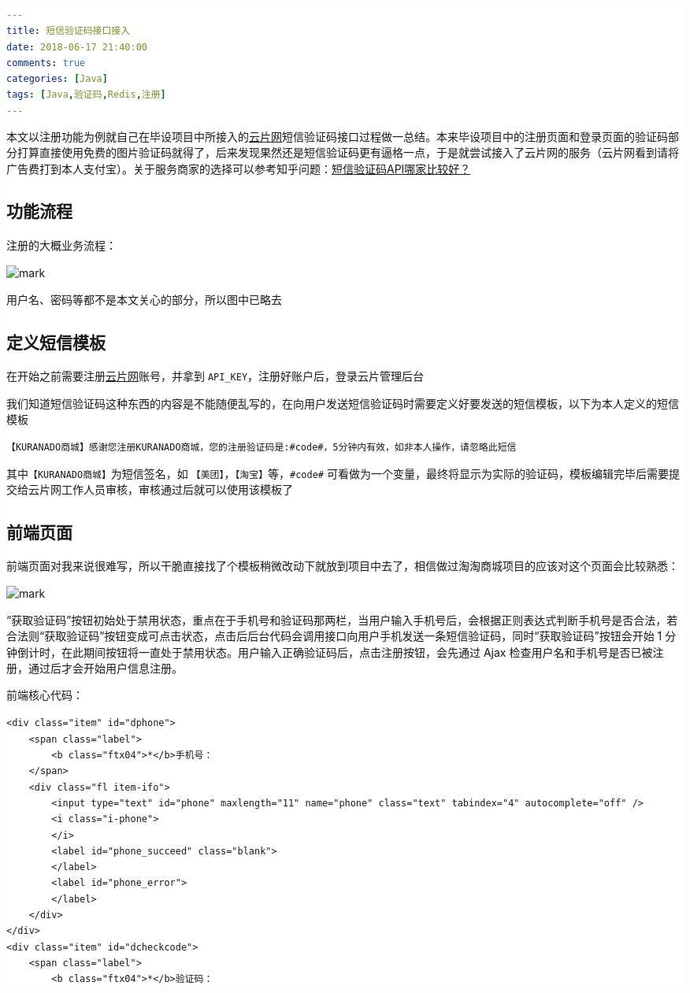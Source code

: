 ```yaml
---
title: 短信验证码接口接入
date: 2018-06-17 21:40:00
comments: true
categories: [Java]
tags: [Java,验证码,Redis,注册]
---
```


本文以注册功能为例就自己在毕设项目中所接入的[云片网](https://www.yunpian.com/)短信验证码接口过程做一总结。本来毕设项目中的注册页面和登录页面的验证码部分打算直接使用免费的图片验证码就得了，后来发现果然还是短信验证码更有逼格一点，于是就尝试接入了云片网的服务（云片网看到请将广告费打到本人支付宝）。关于服务商家的选择可以参考知乎问题：[短信验证码API哪家比较好？](https://www.zhihu.com/question/36252652)



## 功能流程

注册的大概业务流程：

![mark](http://imgblog.kuranado.com/blog/180617/ijLKBFb7cC.png)

用户名、密码等都不是本文关心的部分，所以图中已略去

## 定义短信模板

在开始之前需要注册[云片网](https://www.yunpian.com/)账号，并拿到 `API_KEY`，注册好账户后，登录云片管理后台

我们知道短信验证码这种东西的内容是不能随便乱写的，在向用户发送短信验证码时需要定义好要发送的短信模板，以下为本人定义的短信模板

```
【KURANADO商城】感谢您注册KURANADO商城，您的注册验证码是:#code#，5分钟内有效，如非本人操作，请忽略此短信
```

其中`【KURANADO商城】`为短信签名，如 `【美团】`，`【淘宝】`等，`#code#` 可看做为一个变量，最终将显示为实际的验证码，模板编辑完毕后需要提交给云片网工作人员审核，审核通过后就可以使用该模板了

## 前端页面

前端页面对我来说很难写，所以干脆直接找了个模板稍微改动下就放到项目中去了，相信做过淘淘商城项目的应该对这个页面会比较熟悉：

![mark](http://imgblog.kuranado.com/blog/180617/H6jlGa1gBc.png)

“获取验证码”按钮初始处于禁用状态，重点在于手机号和验证码那两栏，当用户输入手机号后，会根据正则表达式判断手机号是否合法，若合法则“获取验证码”按钮变成可点击状态，点击后后台代码会调用接口向用户手机发送一条短信验证码，同时“获取验证码”按钮会开始 1 分钟倒计时，在此期间按钮将一直处于禁用状态。用户输入正确验证码后，点击注册按钮，会先通过 Ajax 检查用户名和手机号是否已被注册，通过后才会开始用户信息注册。

前端核心代码：

```
<div class="item" id="dphone">
    <span class="label">
        <b class="ftx04">*</b>手机号：
    </span>
    <div class="fl item-ifo">
        <input type="text" id="phone" maxlength="11" name="phone" class="text" tabindex="4" autocomplete="off" />
        <i class="i-phone">
        </i>
        <label id="phone_succeed" class="blank">
        </label>
        <label id="phone_error">
        </label>
    </div>
</div>
<div class="item" id="dcheckcode">
    <span class="label">
        <b class="ftx04">*</b>验证码：
```